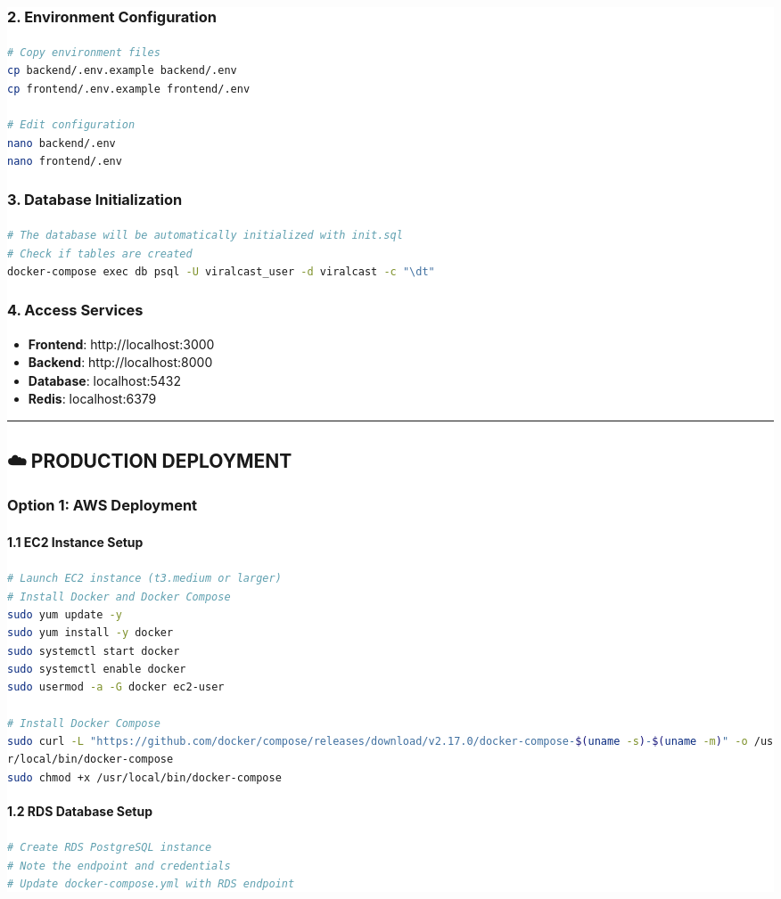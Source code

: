 ### **2. Environment Configuration**
```bash
# Copy environment files
cp backend/.env.example backend/.env
cp frontend/.env.example frontend/.env

# Edit configuration
nano backend/.env
nano frontend/.env
```

### **3. Database Initialization**
```bash
# The database will be automatically initialized with init.sql
# Check if tables are created
docker-compose exec db psql -U viralcast_user -d viralcast -c "\dt"
```

### **4. Access Services**
- **Frontend**: http://localhost:3000
- **Backend**: http://localhost:8000
- **Database**: localhost:5432
- **Redis**: localhost:6379

---

## ☁️ **PRODUCTION DEPLOYMENT**

### **Option 1: AWS Deployment**

#### **1.1 EC2 Instance Setup**
```bash
# Launch EC2 instance (t3.medium or larger)
# Install Docker and Docker Compose
sudo yum update -y
sudo yum install -y docker
sudo systemctl start docker
sudo systemctl enable docker
sudo usermod -a -G docker ec2-user

# Install Docker Compose
sudo curl -L "https://github.com/docker/compose/releases/download/v2.17.0/docker-compose-$(uname -s)-$(uname -m)" -o /usr/local/bin/docker-compose
sudo chmod +x /usr/local/bin/docker-compose
```

#### **1.2 RDS Database Setup**
```bash
# Create RDS PostgreSQL instance
# Note the endpoint and credentials
# Update docker-compose.yml with RDS endpoint
```
